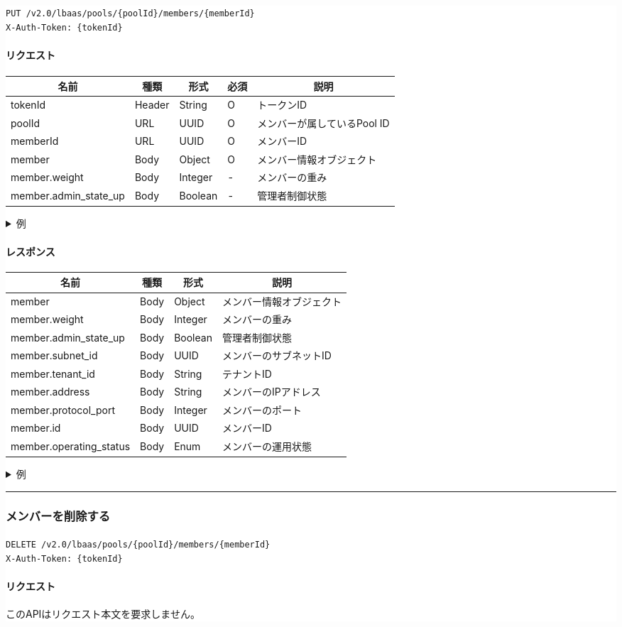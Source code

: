 ```
PUT /v2.0/lbaas/pools/{poolId}/members/{memberId}
X-Auth-Token: {tokenId}
```

#### リクエスト

| 名前 | 種類 | 形式 | 必須 | 説明 |
|---|---|---|---|---|
| tokenId | Header | String | O | トークンID |
| poolId | URL | UUID | O | メンバーが属しているPool ID |
| memberId | URL | UUID | O | メンバーID |
| member | Body | Object | O | メンバー情報オブジェクト |
| member.weight | Body | Integer | - | メンバーの重み |
| member.admin_state_up | Body | Boolean | - | 管理者制御状態 |

<details><summary>例</summary></details>

#### レスポンス

| 名前 | 種類 | 形式 | 説明 |
|---|---|---|---|
| member | Body | Object | メンバー情報オブジェクト |
| member.weight | Body | Integer | メンバーの重み |
| member.admin_state_up | Body | Boolean | 管理者制御状態 |
| member.subnet_id | Body | UUID | メンバーのサブネットID |
| member.tenant_id | Body | String | テナントID |
| member.address | Body | String | メンバーのIPアドレス |
| member.protocol_port | Body | Integer | メンバーのポート |
| member.id | Body | UUID | メンバーID |
| member.operating_status | Body | Enum | メンバーの運用状態 |

<details><summary>例</summary></details>

---
### メンバーを削除する

```
DELETE /v2.0/lbaas/pools/{poolId}/members/{memberId}
X-Auth-Token: {tokenId}
```

#### リクエスト
このAPIはリクエスト本文を要求しません。
